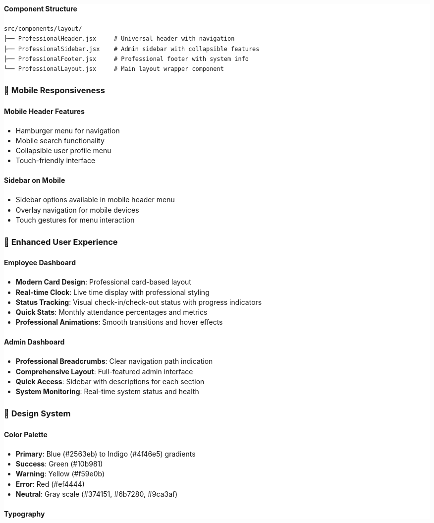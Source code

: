#### **Component Structure**

```
src/components/layout/
├── ProfessionalHeader.jsx     # Universal header with navigation
├── ProfessionalSidebar.jsx    # Admin sidebar with collapsible features
├── ProfessionalFooter.jsx     # Professional footer with system info
└── ProfessionalLayout.jsx     # Main layout wrapper component
```

### 📱 **Mobile Responsiveness**

#### **Mobile Header Features**

- Hamburger menu for navigation
- Mobile search functionality
- Collapsible user profile menu
- Touch-friendly interface

#### **Sidebar on Mobile**

- Sidebar options available in mobile header menu
- Overlay navigation for mobile devices
- Touch gestures for menu interaction

### 🎯 **Enhanced User Experience**

#### **Employee Dashboard**

- **Modern Card Design**: Professional card-based layout
- **Real-time Clock**: Live time display with professional styling
- **Status Tracking**: Visual check-in/check-out status with progress indicators
- **Quick Stats**: Monthly attendance percentages and metrics
- **Professional Animations**: Smooth transitions and hover effects

#### **Admin Dashboard**

- **Professional Breadcrumbs**: Clear navigation path indication
- **Comprehensive Layout**: Full-featured admin interface
- **Quick Access**: Sidebar with descriptions for each section
- **System Monitoring**: Real-time system status and health

### 🎨 **Design System**

#### **Color Palette**

- **Primary**: Blue (#2563eb) to Indigo (#4f46e5) gradients
- **Success**: Green (#10b981)
- **Warning**: Yellow (#f59e0b)
- **Error**: Red (#ef4444)
- **Neutral**: Gray scale (#374151, #6b7280, #9ca3af)

#### **Typography**
